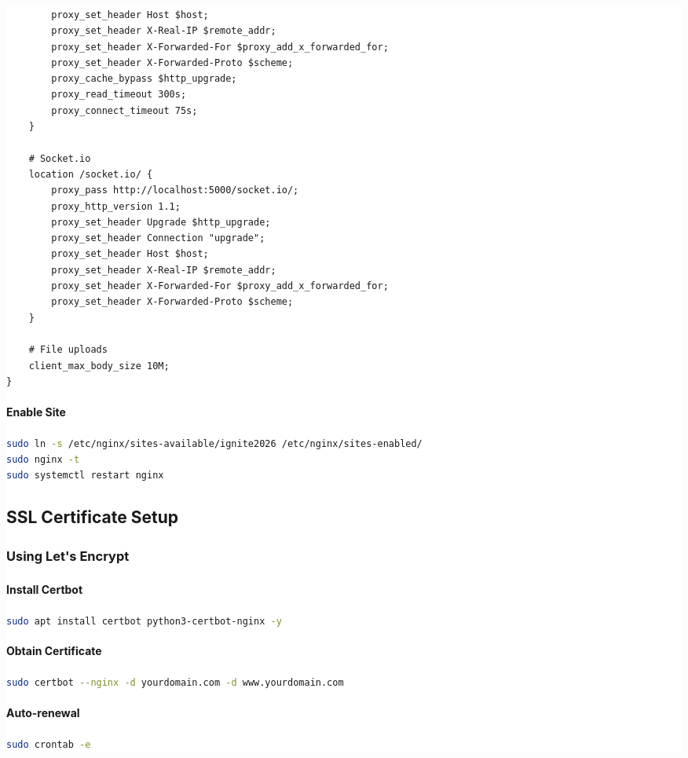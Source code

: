 ```nginx
        proxy_set_header Host $host;
        proxy_set_header X-Real-IP $remote_addr;
        proxy_set_header X-Forwarded-For $proxy_add_x_forwarded_for;
        proxy_set_header X-Forwarded-Proto $scheme;
        proxy_cache_bypass $http_upgrade;
        proxy_read_timeout 300s;
        proxy_connect_timeout 75s;
    }

    # Socket.io
    location /socket.io/ {
        proxy_pass http://localhost:5000/socket.io/;
        proxy_http_version 1.1;
        proxy_set_header Upgrade $http_upgrade;
        proxy_set_header Connection "upgrade";
        proxy_set_header Host $host;
        proxy_set_header X-Real-IP $remote_addr;
        proxy_set_header X-Forwarded-For $proxy_add_x_forwarded_for;
        proxy_set_header X-Forwarded-Proto $scheme;
    }

    # File uploads
    client_max_body_size 10M;
}
```

#### Enable Site
```bash
sudo ln -s /etc/nginx/sites-available/ignite2026 /etc/nginx/sites-enabled/
sudo nginx -t
sudo systemctl restart nginx
```

## SSL Certificate Setup

### Using Let's Encrypt

#### Install Certbot
```bash
sudo apt install certbot python3-certbot-nginx -y
```

#### Obtain Certificate
```bash
sudo certbot --nginx -d yourdomain.com -d www.yourdomain.com
```

#### Auto-renewal
```bash
sudo crontab -e
```
